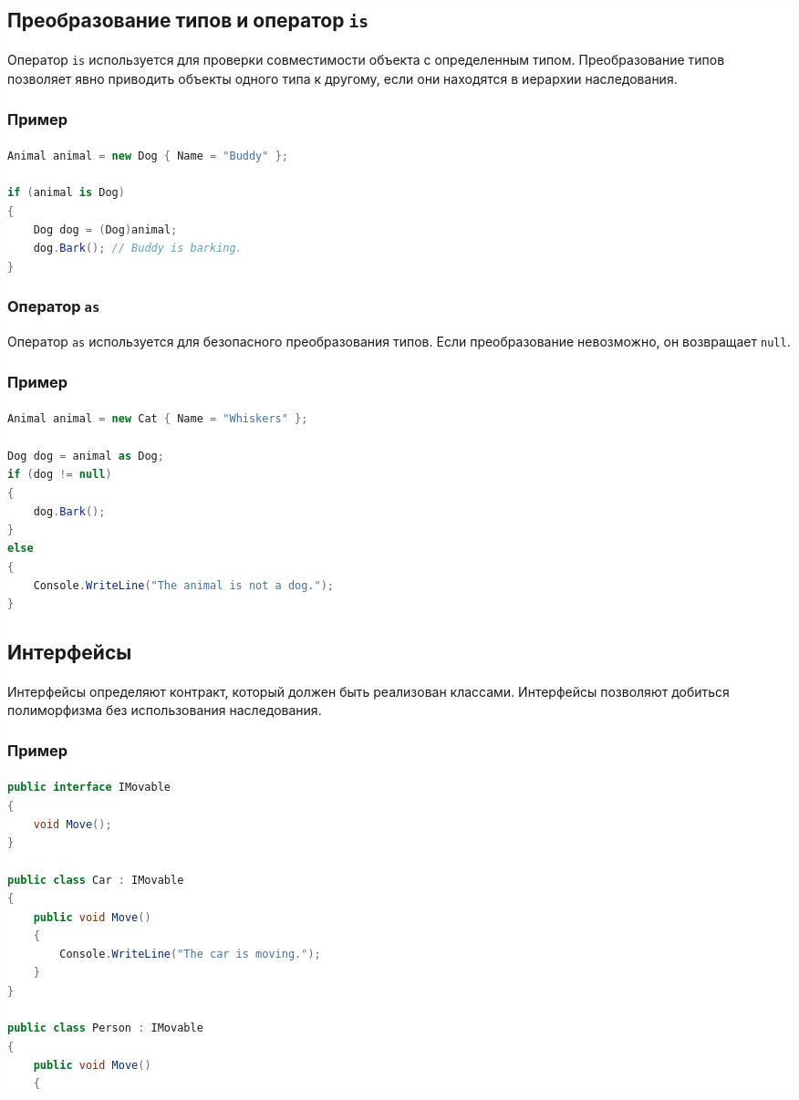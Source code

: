 ## Преобразование типов и оператор `is`

Оператор `is` используется для проверки совместимости объекта с определенным типом. Преобразование типов позволяет явно приводить объекты одного типа к другому, если они находятся в иерархии наследования.

### Пример

```csharp
Animal animal = new Dog { Name = "Buddy" };

if (animal is Dog)
{
    Dog dog = (Dog)animal;
    dog.Bark(); // Buddy is barking.
}
```

### Оператор `as`

Оператор `as` используется для безопасного преобразования типов. Если преобразование невозможно, он возвращает `null`.

### Пример

```csharp
Animal animal = new Cat { Name = "Whiskers" };

Dog dog = animal as Dog;
if (dog != null)
{
    dog.Bark();
}
else
{
    Console.WriteLine("The animal is not a dog.");
}
```

## Интерфейсы

Интерфейсы определяют контракт, который должен быть реализован классами. Интерфейсы позволяют добиться полиморфизма без использования наследования.

### Пример

```csharp
public interface IMovable
{
    void Move();
}

public class Car : IMovable
{
    public void Move()
    {
        Console.WriteLine("The car is moving.");
    }
}

public class Person : IMovable
{
    public void Move()
    {
```